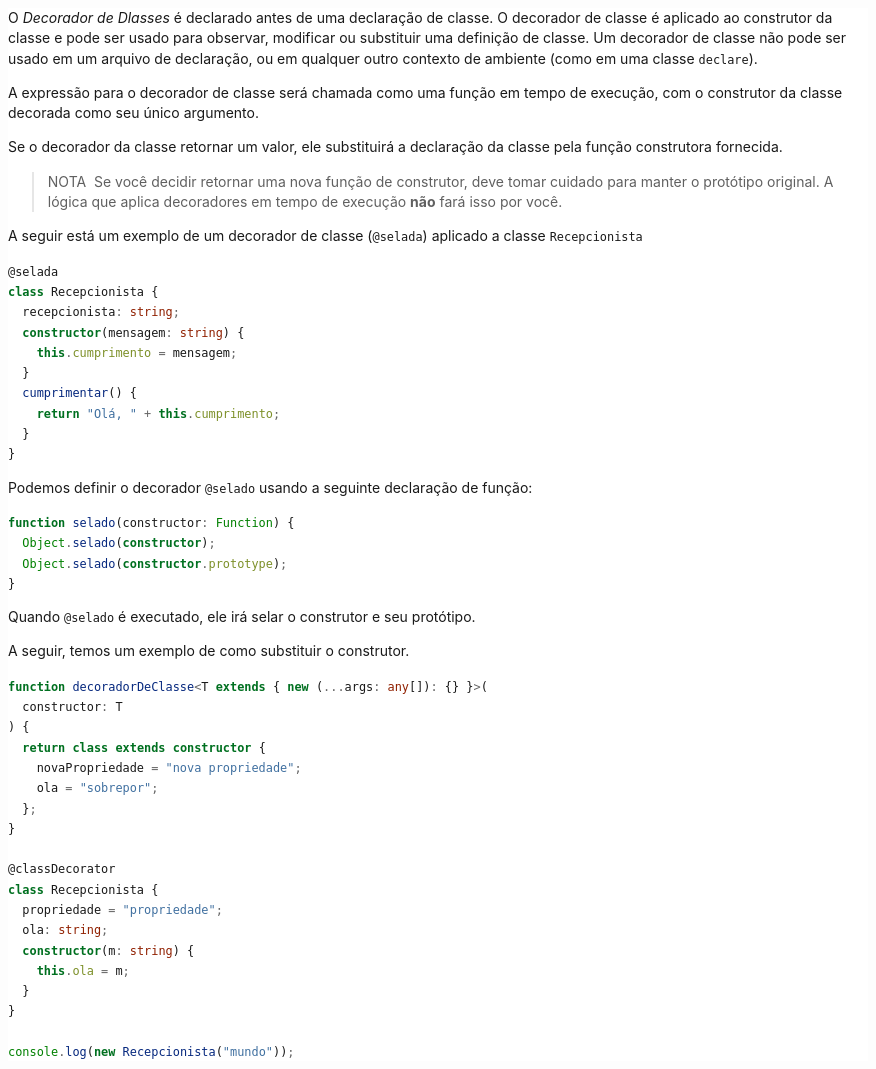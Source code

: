 O _Decorador de Dlasses_ é declarado antes de uma declaração de classe.
O decorador de classe é aplicado ao construtor da classe e pode ser usado para observar, modificar ou substituir uma definição de classe.
Um decorador de classe não pode ser usado em um arquivo de declaração, ou em qualquer outro contexto de ambiente (como em uma classe `declare`).

A expressão para o decorador de classe será chamada como uma função em tempo de execução, com o construtor da classe decorada como seu único argumento.

Se o decorador da classe retornar um valor, ele substituirá a declaração da classe pela função construtora fornecida.

> NOTA&nbsp; Se você decidir retornar uma nova função de construtor, deve tomar cuidado para manter o protótipo original.
> A lógica que aplica decoradores em tempo de execução **não** fará isso por você.

A seguir está um exemplo de um decorador de classe (`@selada`) aplicado a classe `Recepcionista`

```ts
@selada
class Recepcionista {
  recepcionista: string;
  constructor(mensagem: string) {
    this.cumprimento = mensagem;
  }
  cumprimentar() {
    return "Olá, " + this.cumprimento;
  }
}
```

Podemos definir o decorador `@selado` usando a seguinte declaração de função:

```ts
function selado(constructor: Function) {
  Object.selado(constructor);
  Object.selado(constructor.prototype);
}
```

Quando `@selado` é executado, ele irá selar o construtor e seu protótipo.

A seguir, temos um exemplo de como substituir o construtor.

```ts
function decoradorDeClasse<T extends { new (...args: any[]): {} }>(
  constructor: T
) {
  return class extends constructor {
    novaPropriedade = "nova propriedade";
    ola = "sobrepor";
  };
}

@classDecorator
class Recepcionista {
  propriedade = "propriedade";
  ola: string;
  constructor(m: string) {
    this.ola = m;
  }
}

console.log(new Recepcionista("mundo"));
```
